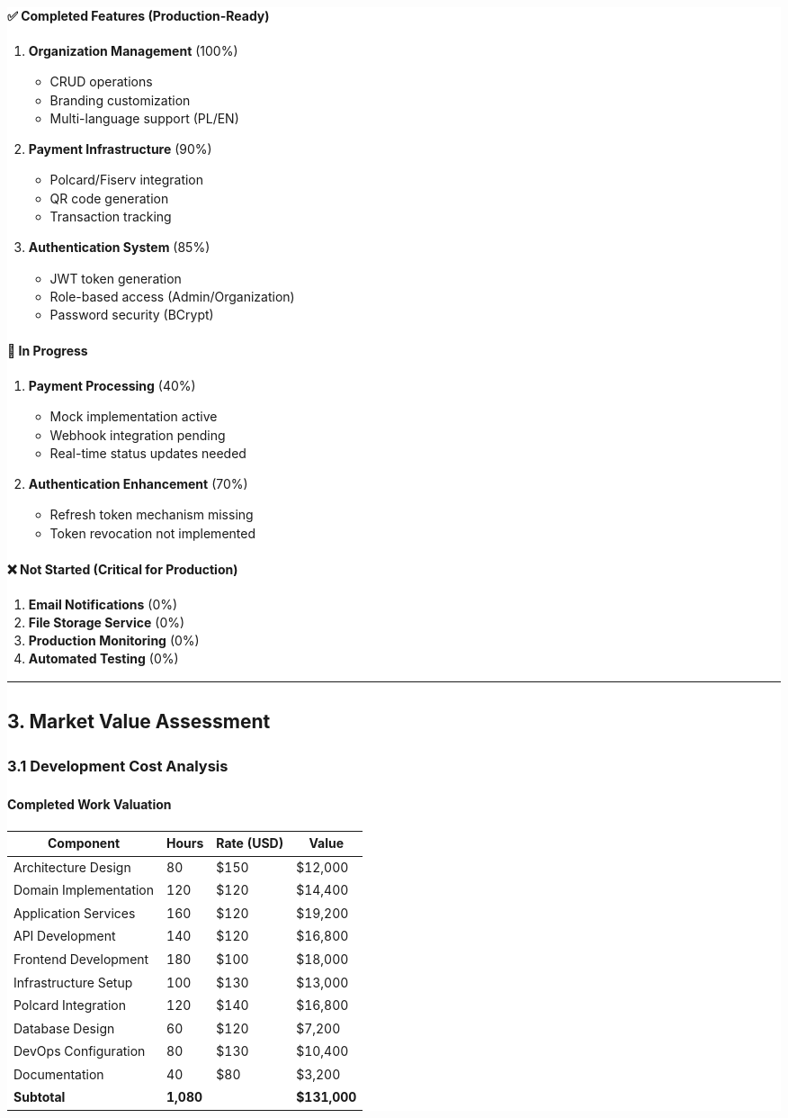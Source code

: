 #### ✅ Completed Features (Production-Ready)
1. **Organization Management** (100%)
   - CRUD operations
   - Branding customization
   - Multi-language support (PL/EN)

2. **Payment Infrastructure** (90%)
   - Polcard/Fiserv integration
   - QR code generation
   - Transaction tracking

3. **Authentication System** (85%)
   - JWT token generation
   - Role-based access (Admin/Organization)
   - Password security (BCrypt)

#### 🚧 In Progress
1. **Payment Processing** (40%)
   - Mock implementation active
   - Webhook integration pending
   - Real-time status updates needed

2. **Authentication Enhancement** (70%)
   - Refresh token mechanism missing
   - Token revocation not implemented

#### ❌ Not Started (Critical for Production)
1. **Email Notifications** (0%)
2. **File Storage Service** (0%)
3. **Production Monitoring** (0%)
4. **Automated Testing** (0%)

---

## 3. Market Value Assessment

### 3.1 Development Cost Analysis

#### Completed Work Valuation

| Component | Hours | Rate (USD) | Value |
|-----------|-------|------------|-------|
| Architecture Design | 80 | $150 | $12,000 |
| Domain Implementation | 120 | $120 | $14,400 |
| Application Services | 160 | $120 | $19,200 |
| API Development | 140 | $120 | $16,800 |
| Frontend Development | 180 | $100 | $18,000 |
| Infrastructure Setup | 100 | $130 | $13,000 |
| Polcard Integration | 120 | $140 | $16,800 |
| Database Design | 60 | $120 | $7,200 |
| DevOps Configuration | 80 | $130 | $10,400 |
| Documentation | 40 | $80 | $3,200 |
| **Subtotal** | **1,080** | | **$131,000** |
